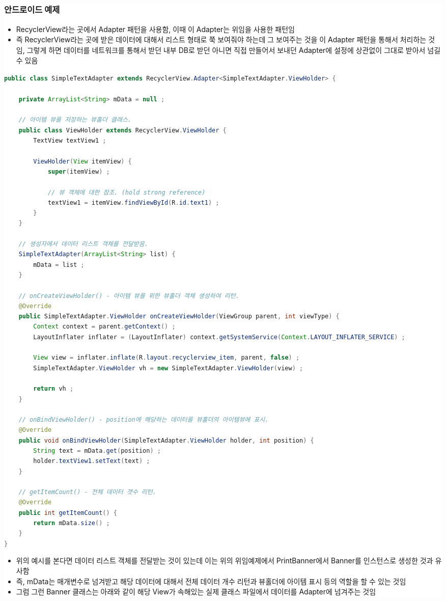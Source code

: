 ### 안드로이드 예제
- RecyclerView라는 곳에서 Adapter 패턴을 사용함, 이때 이 Adapter는 위임을 사용한 패턴임
- 즉 RecyclerView라는 곳에 받은 데이터에 대해서 리스트 형태로 쭉 보여줘야 하는데 그 보여주는 것을 이 Adapter 패턴을 통해서 처리하는 것임, 그렇게 하면 데이터를 네트워크를 통해서 받던 내부 DB로 받던 아니면 직접 만들어서 보내던 Adapter에 설정에 상관없이 그대로 받아서 넘길 수 있음
```java
public class SimpleTextAdapter extends RecyclerView.Adapter<SimpleTextAdapter.ViewHolder> {

    private ArrayList<String> mData = null ;

    // 아이템 뷰를 저장하는 뷰홀더 클래스.
    public class ViewHolder extends RecyclerView.ViewHolder {
        TextView textView1 ;

        ViewHolder(View itemView) {
            super(itemView) ;

            // 뷰 객체에 대한 참조. (hold strong reference)
            textView1 = itemView.findViewById(R.id.text1) ;
        }
    }

    // 생성자에서 데이터 리스트 객체를 전달받음.
    SimpleTextAdapter(ArrayList<String> list) {
        mData = list ;
    }

    // onCreateViewHolder() - 아이템 뷰를 위한 뷰홀더 객체 생성하여 리턴.
    @Override
    public SimpleTextAdapter.ViewHolder onCreateViewHolder(ViewGroup parent, int viewType) {
        Context context = parent.getContext() ;
        LayoutInflater inflater = (LayoutInflater) context.getSystemService(Context.LAYOUT_INFLATER_SERVICE) ;

        View view = inflater.inflate(R.layout.recyclerview_item, parent, false) ;
        SimpleTextAdapter.ViewHolder vh = new SimpleTextAdapter.ViewHolder(view) ;

        return vh ;
    }

    // onBindViewHolder() - position에 해당하는 데이터를 뷰홀더의 아이템뷰에 표시.
    @Override
    public void onBindViewHolder(SimpleTextAdapter.ViewHolder holder, int position) {
        String text = mData.get(position) ;
        holder.textView1.setText(text) ;
    }

    // getItemCount() - 전체 데이터 갯수 리턴.
    @Override
    public int getItemCount() {
        return mData.size() ;
    }
}
```
- 위의 예시를 본다면 데이터 리스트 객체를 전달받는 것이 있는데 이는 위의 위임예제에서 PrintBanner에서 Banner를 인스턴스로 생성한 것과 유사함
- 즉, mData는 매개변수로 넘겨받고 해당 데이터에 대해서 전체 데이터 개수 리턴과 뷰홀더에 아이템 표시 등의 역할을 할 수 있는 것임
- 그럼 그런 Banner 클래스는 아래와 같이 해당 View가 속해있는 실제 클래스 파일에서 데이터를 Adapter에 넘겨주는 것임
